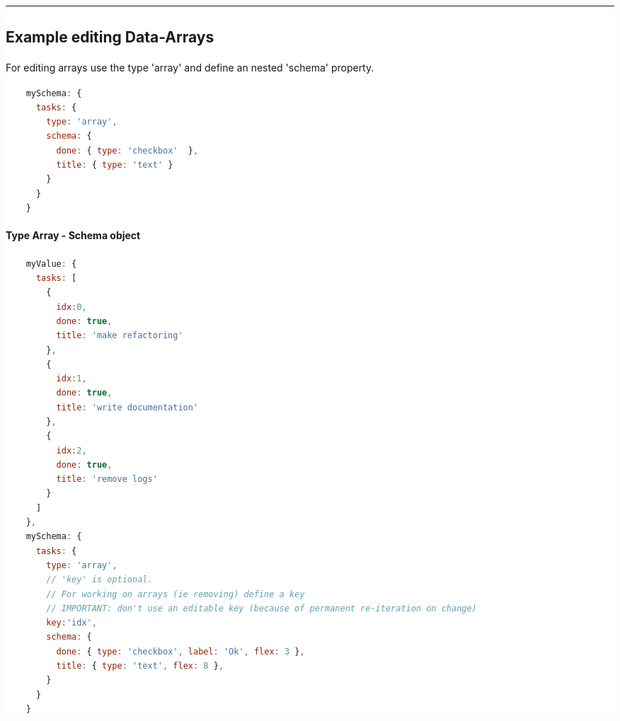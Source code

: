 
---
## Example editing Data-Arrays
 
For editing arrays use the type 'array' and define an nested 'schema' property. 

```javascript
    mySchema: {
      tasks: {
        type: 'array',
        schema: { 
          done: { type: 'checkbox'  }, 
          title: { type: 'text' }
        }
      }  
    }
```

#### Type Array - Schema object

```javascript
    myValue: {      
      tasks: [
        {
          idx:0,
          done: true,
          title: 'make refactoring'
        },
        {
          idx:1,
          done: true,
          title: 'write documentation'
        },
        {
          idx:2,
          done: true,
          title: 'remove logs'
        }
      ]
    },
    mySchema: {
      tasks: {
        type: 'array',
        // 'key' is optional.
        // For working on arrays (ie removing) define a key
        // IMPORTANT: don't use an editable key (because of permanent re-iteration on change) 
        key:'idx',
        schema: { 
          done: { type: 'checkbox', label: 'Ok', flex: 3 }, 
          title: { type: 'text', flex: 8 },            
        }
      }
    }
```
